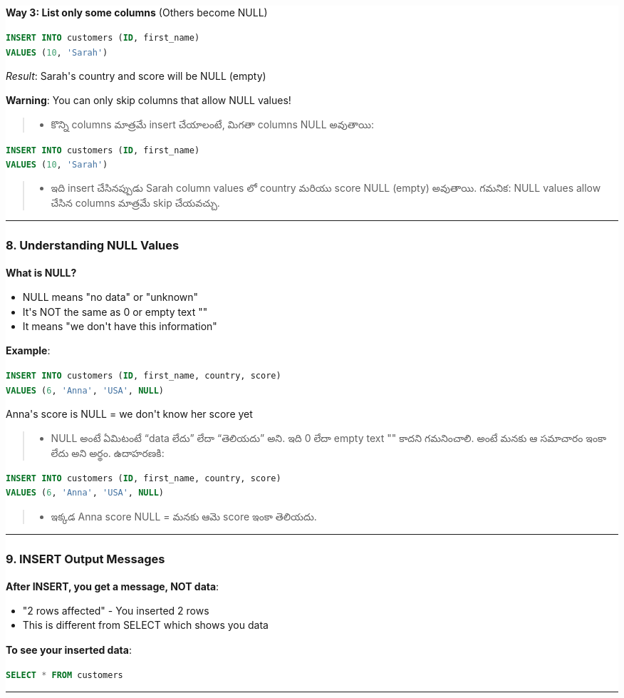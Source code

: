 **Way 3: List only some columns** (Others become NULL)
```sql
INSERT INTO customers (ID, first_name)
VALUES (10, 'Sarah')
```
*Result*: Sarah's country and score will be NULL (empty)

**Warning**: You can only skip columns that allow NULL values!

> - కొన్ని columns మాత్రమే insert చేయాలంటే, మిగతా columns NULL అవుతాయి:

```sql
INSERT INTO customers (ID, first_name)  
VALUES (10, 'Sarah')  
```

> - ఇది insert చేసినప్పుడు Sarah column values లో country మరియు score NULL (empty) అవుతాయి. గమనిక: NULL values allow చేసిన columns మాత్రమే skip చేయవచ్చు.

---

### 8. Understanding NULL Values

**What is NULL?**
- NULL means "no data" or "unknown"
- It's NOT the same as 0 or empty text ""
- It means "we don't have this information"

**Example**:
```sql
INSERT INTO customers (ID, first_name, country, score)
VALUES (6, 'Anna', 'USA', NULL)
```
Anna's score is NULL = we don't know her score yet

> - NULL అంటే ఏమిటంటే “data లేదు” లేదా “తెలియదు” అని. ఇది 0 లేదా empty text "" కాదని గమనించాలి. అంటే మనకు ఆ సమాచారం ఇంకా లేదు అని అర్థం. ఉదాహరణకి:

```sql
INSERT INTO customers (ID, first_name, country, score)  
VALUES (6, 'Anna', 'USA', NULL)  
```

> - ఇక్కడ Anna score NULL = మనకు ఆమె score ఇంకా తెలియదు.

---

### 9. INSERT Output Messages

**After INSERT, you get a message, NOT data**:
- "2 rows affected" - You inserted 2 rows
- This is different from SELECT which shows you data

**To see your inserted data**:
```sql
SELECT * FROM customers
```

---
